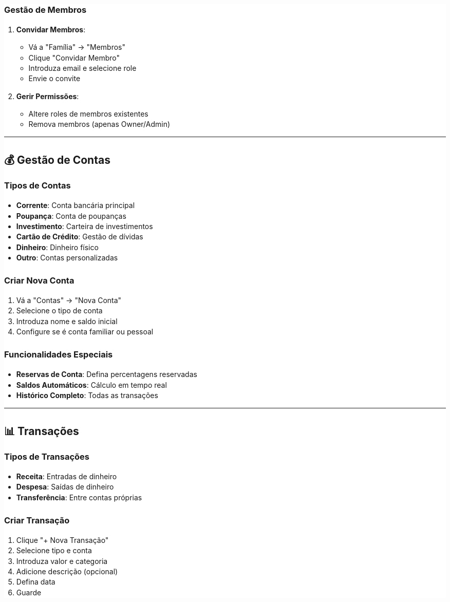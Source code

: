 ### Gestão de Membros
1. **Convidar Membros**:
   - Vá a "Família" → "Membros"
   - Clique "Convidar Membro"
   - Introduza email e selecione role
   - Envie o convite

2. **Gerir Permissões**:
   - Altere roles de membros existentes
   - Remova membros (apenas Owner/Admin)

---

## 💰 Gestão de Contas

### Tipos de Contas
- **Corrente**: Conta bancária principal
- **Poupança**: Conta de poupanças
- **Investimento**: Carteira de investimentos
- **Cartão de Crédito**: Gestão de dívidas
- **Dinheiro**: Dinheiro físico
- **Outro**: Contas personalizadas

### Criar Nova Conta
1. Vá a "Contas" → "Nova Conta"
2. Selecione o tipo de conta
3. Introduza nome e saldo inicial
4. Configure se é conta familiar ou pessoal

### Funcionalidades Especiais
- **Reservas de Conta**: Defina percentagens reservadas
- **Saldos Automáticos**: Cálculo em tempo real
- **Histórico Completo**: Todas as transações

---

## 📊 Transações

### Tipos de Transações
- **Receita**: Entradas de dinheiro
- **Despesa**: Saídas de dinheiro
- **Transferência**: Entre contas próprias

### Criar Transação
1. Clique "+ Nova Transação"
2. Selecione tipo e conta
3. Introduza valor e categoria
4. Adicione descrição (opcional)
5. Defina data
6. Guarde
